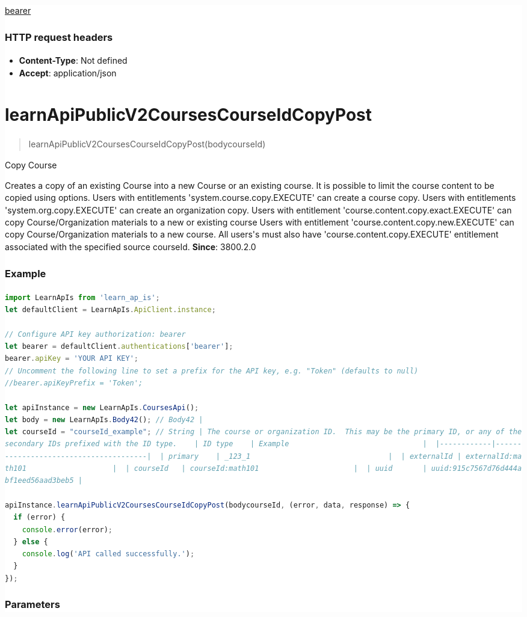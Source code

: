 [bearer](../README.md#bearer)

### HTTP request headers

 - **Content-Type**: Not defined
 - **Accept**: application/json

<a name="learnApiPublicV2CoursesCourseIdCopyPost"></a>
# **learnApiPublicV2CoursesCourseIdCopyPost**
> learnApiPublicV2CoursesCourseIdCopyPost(bodycourseId)

Copy Course

Creates a copy of an existing Course into a new Course or an existing course. It is possible to limit the course content to be copied using options.  Users with entitlements &#x27;system.course.copy.EXECUTE&#x27; can create a course copy. Users with entitlements &#x27;system.org.copy.EXECUTE&#x27; can create an organization copy. Users with entitlement &#x27;course.content.copy.exact.EXECUTE&#x27; can copy Course/Organization materials to a new or existing course Users with entitlement &#x27;course.content.copy.new.EXECUTE&#x27; can copy Course/Organization materials to a new course. All users&#x27;s must also have &#x27;course.content.copy.EXECUTE&#x27; entitlement associated with the specified source courseId.  **Since**: 3800.2.0

### Example
```javascript
import LearnApIs from 'learn_ap_is';
let defaultClient = LearnApIs.ApiClient.instance;

// Configure API key authorization: bearer
let bearer = defaultClient.authentications['bearer'];
bearer.apiKey = 'YOUR API KEY';
// Uncomment the following line to set a prefix for the API key, e.g. "Token" (defaults to null)
//bearer.apiKeyPrefix = 'Token';

let apiInstance = new LearnApIs.CoursesApi();
let body = new LearnApIs.Body42(); // Body42 | 
let courseId = "courseId_example"; // String | The course or organization ID.  This may be the primary ID, or any of the secondary IDs prefixed with the ID type.    | ID type    | Example                               |  |------------|---------------------------------------|  | primary    | _123_1                                |  | externalId | externalId:math101                    |  | courseId   | courseId:math101                      |  | uuid       | uuid:915c7567d76d444abf1eed56aad3beb5 |  

apiInstance.learnApiPublicV2CoursesCourseIdCopyPost(bodycourseId, (error, data, response) => {
  if (error) {
    console.error(error);
  } else {
    console.log('API called successfully.');
  }
});
```

### Parameters
